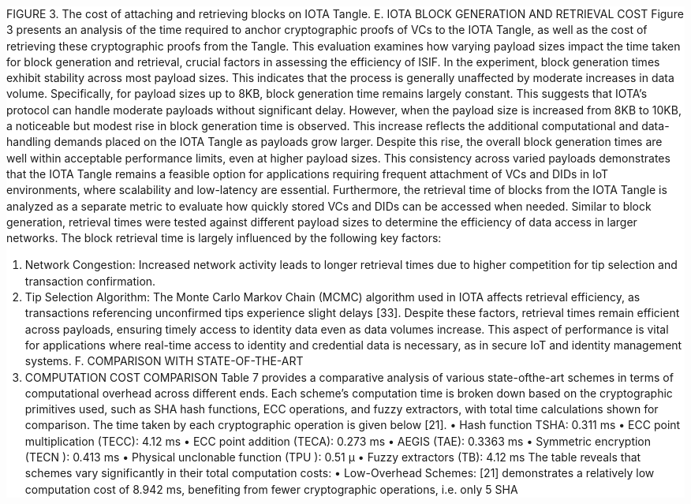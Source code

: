 FIGURE 3. The cost of attaching and retrieving blocks on IOTA Tangle.
E. IOTA BLOCK GENERATION AND RETRIEVAL COST
Figure 3 presents an analysis of the time required to anchor
cryptographic proofs of VCs to the IOTA Tangle, as well
as the cost of retrieving these cryptographic proofs from
the Tangle. This evaluation examines how varying payload
sizes impact the time taken for block generation and retrieval,
crucial factors in assessing the efficiency of ISIF.
In the experiment, block generation times exhibit stability
across most payload sizes. This indicates that the process is
generally unaffected by moderate increases in data volume.
Specifically, for payload sizes up to 8KB, block generation
time remains largely constant. This suggests that IOTA’s protocol can handle moderate payloads without significant delay.
However, when the payload size is increased from 8KB to
10KB, a noticeable but modest rise in block generation time is
observed. This increase reflects the additional computational
and data-handling demands placed on the IOTA Tangle as
payloads grow larger. Despite this rise, the overall block
generation times are well within acceptable performance
limits, even at higher payload sizes. This consistency across
varied payloads demonstrates that the IOTA Tangle remains a
feasible option for applications requiring frequent attachment
of VCs and DIDs in IoT environments, where scalability and
low-latency are essential.
Furthermore, the retrieval time of blocks from the IOTA
Tangle is analyzed as a separate metric to evaluate how
quickly stored VCs and DIDs can be accessed when needed.
Similar to block generation, retrieval times were tested
against different payload sizes to determine the efficiency of
data access in larger networks. The block retrieval time is
largely influenced by the following key factors:
1) Network Congestion: Increased network activity
leads to longer retrieval times due to higher competition
for tip selection and transaction confirmation.
2) Tip Selection Algorithm: The Monte Carlo Markov
Chain (MCMC) algorithm used in IOTA affects
retrieval efficiency, as transactions referencing unconfirmed tips experience slight delays [33].
Despite these factors, retrieval times remain efficient across
payloads, ensuring timely access to identity data even as data
volumes increase. This aspect of performance is vital for
applications where real-time access to identity and credential
data is necessary, as in secure IoT and identity management
systems.
F. COMPARISON WITH STATE-OF-THE-ART
1) COMPUTATION COST COMPARISON
Table 7 provides a comparative analysis of various state-ofthe-art schemes in terms of computational overhead across
different ends. Each scheme’s computation time is broken
down based on the cryptographic primitives used, such as
SHA hash functions, ECC operations, and fuzzy extractors,
with total time calculations shown for comparison. The time
taken by each cryptographic operation is given below [21].
• Hash function TSHA: 0.311 ms
• ECC point multiplication (TECC): 4.12 ms
• ECC point addition (TECA): 0.273 ms
• AEGIS (TAE): 0.3363 ms
• Symmetric encryption (TECN ): 0.413 ms
• Physical unclonable function (TPU ): 0.51 µ
• Fuzzy extractors (TB): 4.12 ms
The table reveals that schemes vary significantly in their
total computation costs:
• Low-Overhead Schemes: [21] demonstrates a relatively low computation cost of 8.942 ms, benefiting
from fewer cryptographic operations, i.e. only 5 SHA